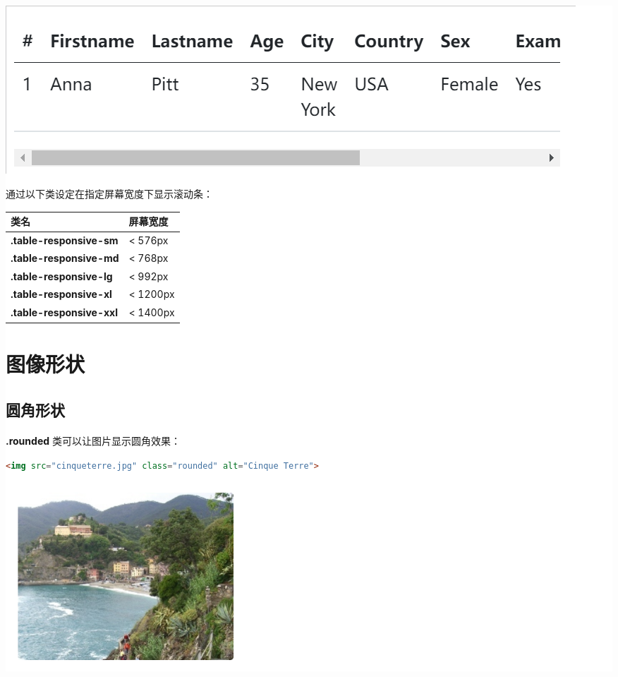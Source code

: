 ![4](Bootstrap5笔记.assets/202208121422178.gif)



通过以下类设定在指定屏幕宽度下显示滚动条：

| 类名                      | 屏幕宽度 |
| :------------------------ | :------- |
| **.table-responsive-sm**  | < 576px  |
| **.table-responsive-md**  | < 768px  |
| **.table-responsive-lg**  | < 992px  |
| **.table-responsive-xl**  | < 1200px |
| **.table-responsive-xxl** | < 1400px |



# 图像形状

## 圆角形状

**.rounded** 类可以让图片显示圆角效果：

```html
<img src="cinqueterre.jpg" class="rounded" alt="Cinque Terre">
```

<img src="Bootstrap5笔记.assets/202208131448489.png" alt="image-20220813144833377" style="zoom:67%;" />
